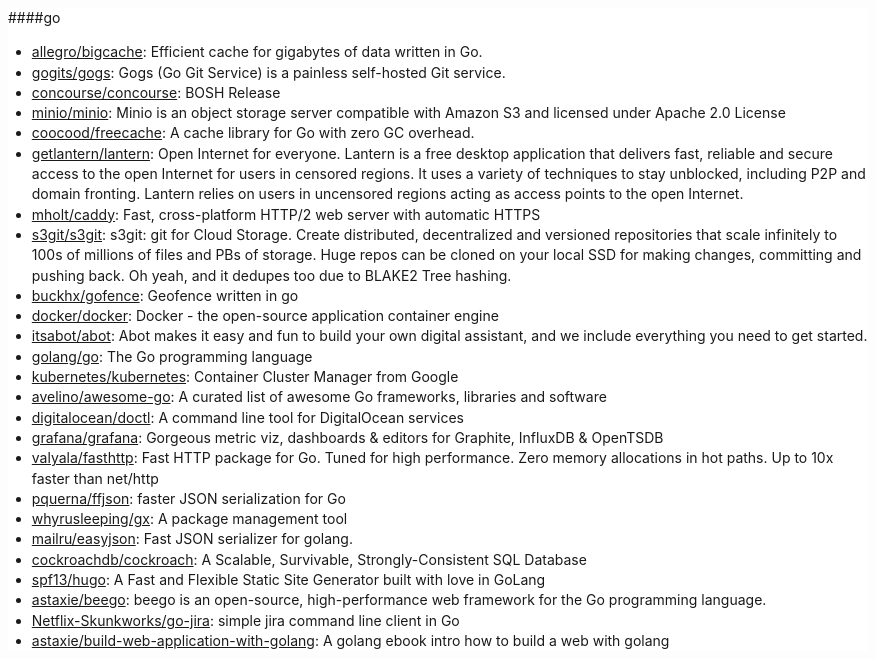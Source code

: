 ####go
* [allegro/bigcache](https://github.com/allegro/bigcache): Efficient cache for gigabytes of data written in Go.
* [gogits/gogs](https://github.com/gogits/gogs): Gogs (Go Git Service) is a painless self-hosted Git service.
* [concourse/concourse](https://github.com/concourse/concourse): BOSH Release
* [minio/minio](https://github.com/minio/minio): Minio is an object storage server compatible with Amazon S3 and licensed under Apache 2.0 License
* [coocood/freecache](https://github.com/coocood/freecache): A cache library for Go with zero GC overhead.
* [getlantern/lantern](https://github.com/getlantern/lantern): Open Internet for everyone. Lantern is a free desktop application that delivers fast, reliable and secure access to the open Internet for users in censored regions. It uses a variety of techniques to stay unblocked, including P2P and domain fronting. Lantern relies on users in uncensored regions acting as access points to the open Internet.
* [mholt/caddy](https://github.com/mholt/caddy): Fast, cross-platform HTTP/2 web server with automatic HTTPS
* [s3git/s3git](https://github.com/s3git/s3git): s3git: git for Cloud Storage. Create distributed, decentralized and versioned repositories that scale infinitely to 100s of millions of files and PBs of storage. Huge repos can be cloned on your local SSD for making changes, committing and pushing back. Oh yeah, and it dedupes too due to BLAKE2 Tree hashing.
* [buckhx/gofence](https://github.com/buckhx/gofence): Geofence written in go
* [docker/docker](https://github.com/docker/docker): Docker - the open-source application container engine
* [itsabot/abot](https://github.com/itsabot/abot): Abot makes it easy and fun to build your own digital assistant, and we include everything you need to get started.
* [golang/go](https://github.com/golang/go): The Go programming language
* [kubernetes/kubernetes](https://github.com/kubernetes/kubernetes): Container Cluster Manager from Google
* [avelino/awesome-go](https://github.com/avelino/awesome-go): A curated list of awesome Go frameworks, libraries and software
* [digitalocean/doctl](https://github.com/digitalocean/doctl): A command line tool for DigitalOcean services
* [grafana/grafana](https://github.com/grafana/grafana): Gorgeous metric viz, dashboards & editors for Graphite, InfluxDB & OpenTSDB
* [valyala/fasthttp](https://github.com/valyala/fasthttp): Fast HTTP package for Go. Tuned for high performance. Zero memory allocations in hot paths. Up to 10x faster than net/http
* [pquerna/ffjson](https://github.com/pquerna/ffjson): faster JSON serialization for Go
* [whyrusleeping/gx](https://github.com/whyrusleeping/gx): A package management tool
* [mailru/easyjson](https://github.com/mailru/easyjson): Fast JSON serializer for golang.
* [cockroachdb/cockroach](https://github.com/cockroachdb/cockroach): A Scalable, Survivable, Strongly-Consistent SQL Database
* [spf13/hugo](https://github.com/spf13/hugo): A Fast and Flexible Static Site Generator built with love in GoLang
* [astaxie/beego](https://github.com/astaxie/beego): beego is an open-source, high-performance web framework for the Go programming language.
* [Netflix-Skunkworks/go-jira](https://github.com/Netflix-Skunkworks/go-jira): simple jira command line client in Go
* [astaxie/build-web-application-with-golang](https://github.com/astaxie/build-web-application-with-golang): A golang ebook intro how to build a web with golang
